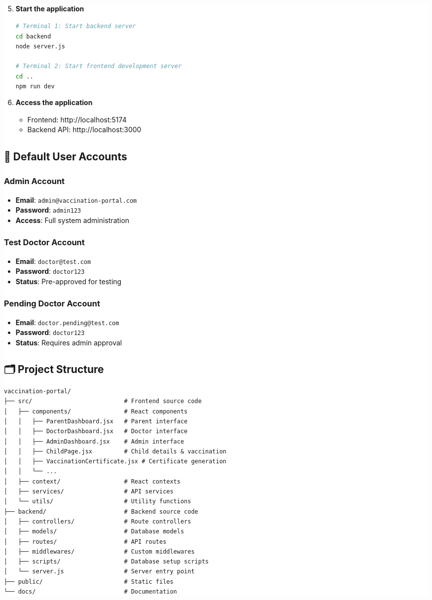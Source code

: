 5. **Start the application**
   ```bash
   # Terminal 1: Start backend server
   cd backend
   node server.js
   
   # Terminal 2: Start frontend development server
   cd ..
   npm run dev
   ```

6. **Access the application**
   - Frontend: http://localhost:5174
   - Backend API: http://localhost:3000

## 👤 Default User Accounts

### Admin Account
- **Email**: `admin@vaccination-portal.com`
- **Password**: `admin123`
- **Access**: Full system administration

### Test Doctor Account
- **Email**: `doctor@test.com`
- **Password**: `doctor123`
- **Status**: Pre-approved for testing

### Pending Doctor Account
- **Email**: `doctor.pending@test.com`
- **Password**: `doctor123`
- **Status**: Requires admin approval

## 🗂️ Project Structure

```
vaccination-portal/
├── src/                          # Frontend source code
│   ├── components/               # React components
│   │   ├── ParentDashboard.jsx   # Parent interface
│   │   ├── DoctorDashboard.jsx   # Doctor interface
│   │   ├── AdminDashboard.jsx    # Admin interface
│   │   ├── ChildPage.jsx         # Child details & vaccination
│   │   ├── VaccinationCertificate.jsx # Certificate generation
│   │   └── ...
│   ├── context/                  # React contexts
│   ├── services/                 # API services
│   └── utils/                    # Utility functions
├── backend/                      # Backend source code
│   ├── controllers/              # Route controllers
│   ├── models/                   # Database models
│   ├── routes/                   # API routes
│   ├── middlewares/              # Custom middlewares
│   ├── scripts/                  # Database setup scripts
│   └── server.js                 # Server entry point
├── public/                       # Static files
└── docs/                         # Documentation
```
